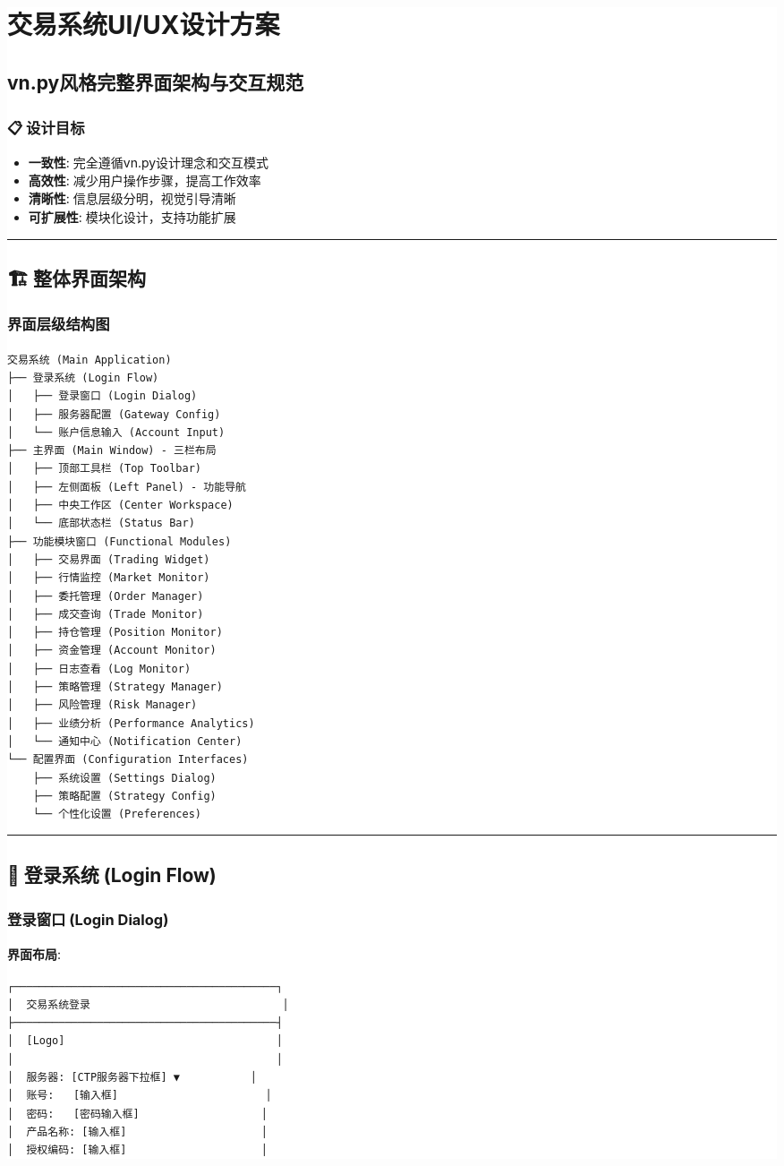 # 交易系统UI/UX设计方案
## vn.py风格完整界面架构与交互规范

### 📋 设计目标
- **一致性**: 完全遵循vn.py设计理念和交互模式
- **高效性**: 减少用户操作步骤，提高工作效率
- **清晰性**: 信息层级分明，视觉引导清晰
- **可扩展性**: 模块化设计，支持功能扩展

---

## 🏗️ 整体界面架构

### 界面层级结构图
```
交易系统 (Main Application)
├── 登录系统 (Login Flow)
│   ├── 登录窗口 (Login Dialog)
│   ├── 服务器配置 (Gateway Config)
│   └── 账户信息输入 (Account Input)
├── 主界面 (Main Window) - 三栏布局
│   ├── 顶部工具栏 (Top Toolbar)
│   ├── 左侧面板 (Left Panel) - 功能导航
│   ├── 中央工作区 (Center Workspace)
│   └── 底部状态栏 (Status Bar)
├── 功能模块窗口 (Functional Modules)
│   ├── 交易界面 (Trading Widget)
│   ├── 行情监控 (Market Monitor)
│   ├── 委托管理 (Order Manager)
│   ├── 成交查询 (Trade Monitor)
│   ├── 持仓管理 (Position Monitor)
│   ├── 资金管理 (Account Monitor)
│   ├── 日志查看 (Log Monitor)
│   ├── 策略管理 (Strategy Manager)
│   ├── 风险管理 (Risk Manager)
│   ├── 业绩分析 (Performance Analytics)
│   └── 通知中心 (Notification Center)
└── 配置界面 (Configuration Interfaces)
    ├── 系统设置 (Settings Dialog)
    ├── 策略配置 (Strategy Config)
    └── 个性化设置 (Preferences)
```

---

## 🚪 登录系统 (Login Flow)

### 登录窗口 (Login Dialog)
**界面布局**:
```
┌─────────────────────────────────────────┐
│  交易系统登录                              │
├─────────────────────────────────────────┤
│  [Logo]                                 │
│                                         │
│  服务器: [CTP服务器下拉框] ▼           │
│  账号:   [输入框]                       │
│  密码:   [密码输入框]                   │
│  产品名称: [输入框]                     │
│  授权编码: [输入框]                     │
```